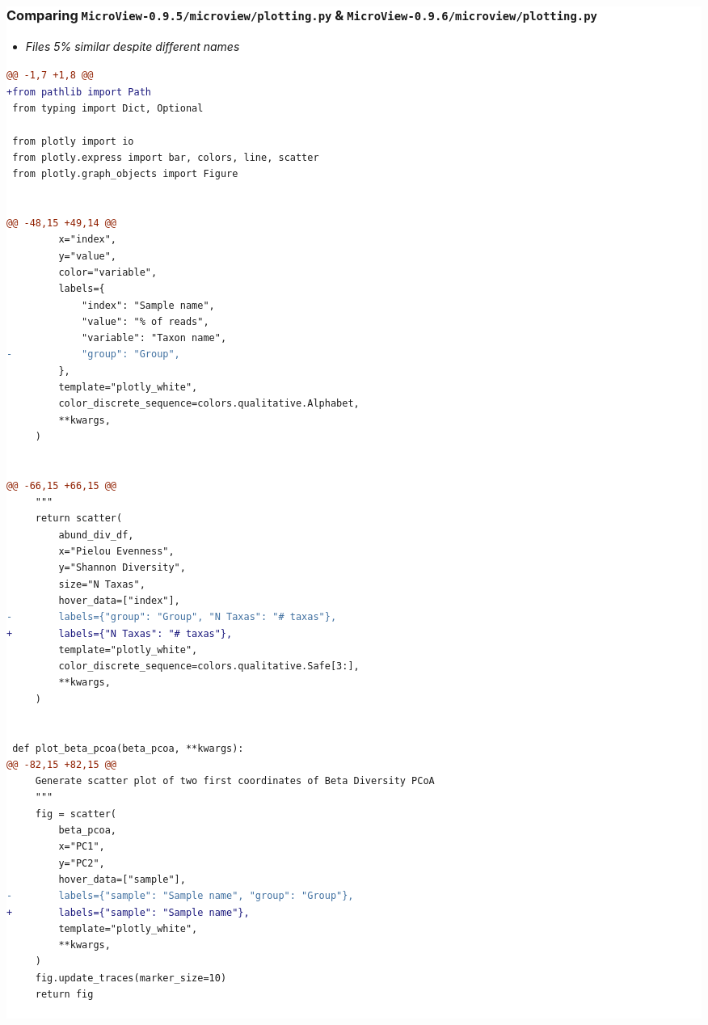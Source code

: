 ### Comparing `MicroView-0.9.5/microview/plotting.py` & `MicroView-0.9.6/microview/plotting.py`

 * *Files 5% similar despite different names*

```diff
@@ -1,7 +1,8 @@
+from pathlib import Path
 from typing import Dict, Optional
 
 from plotly import io
 from plotly.express import bar, colors, line, scatter
 from plotly.graph_objects import Figure
 
 
@@ -48,15 +49,14 @@
         x="index",
         y="value",
         color="variable",
         labels={
             "index": "Sample name",
             "value": "% of reads",
             "variable": "Taxon name",
-            "group": "Group",
         },
         template="plotly_white",
         color_discrete_sequence=colors.qualitative.Alphabet,
         **kwargs,
     )
 
 
@@ -66,15 +66,15 @@
     """
     return scatter(
         abund_div_df,
         x="Pielou Evenness",
         y="Shannon Diversity",
         size="N Taxas",
         hover_data=["index"],
-        labels={"group": "Group", "N Taxas": "# taxas"},
+        labels={"N Taxas": "# taxas"},
         template="plotly_white",
         color_discrete_sequence=colors.qualitative.Safe[3:],
         **kwargs,
     )
 
 
 def plot_beta_pcoa(beta_pcoa, **kwargs):
@@ -82,15 +82,15 @@
     Generate scatter plot of two first coordinates of Beta Diversity PCoA
     """
     fig = scatter(
         beta_pcoa,
         x="PC1",
         y="PC2",
         hover_data=["sample"],
-        labels={"sample": "Sample name", "group": "Group"},
+        labels={"sample": "Sample name"},
         template="plotly_white",
         **kwargs,
     )
     fig.update_traces(marker_size=10)
     return fig
 
```